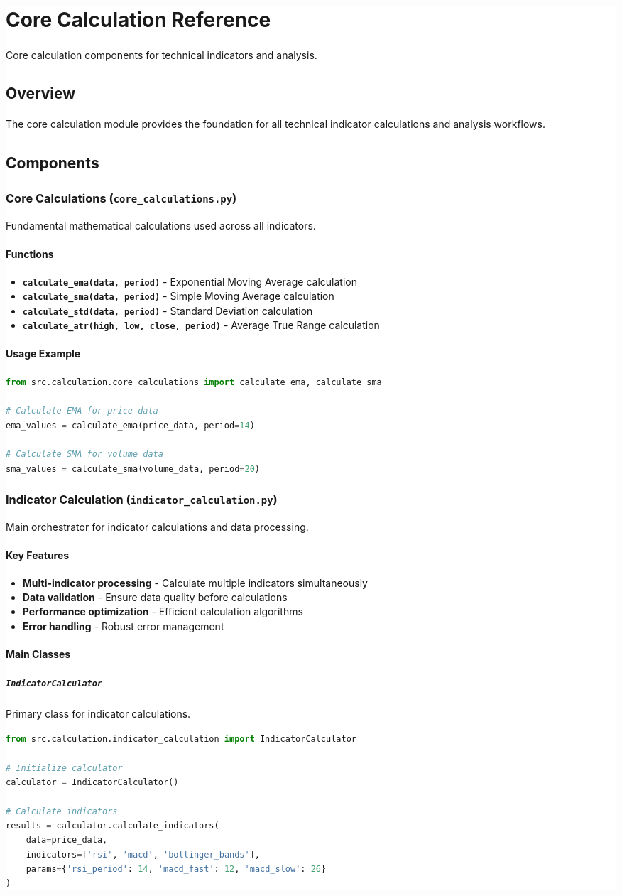 # Core Calculation Reference

Core calculation components for technical indicators and analysis.

## Overview

The core calculation module provides the foundation for all technical indicator calculations and analysis workflows.

## Components

### Core Calculations (`core_calculations.py`)

Fundamental mathematical calculations used across all indicators.

#### Functions

- **`calculate_ema(data, period)`** - Exponential Moving Average calculation
- **`calculate_sma(data, period)`** - Simple Moving Average calculation
- **`calculate_std(data, period)`** - Standard Deviation calculation
- **`calculate_atr(high, low, close, period)`** - Average True Range calculation

#### Usage Example

```python
from src.calculation.core_calculations import calculate_ema, calculate_sma

# Calculate EMA for price data
ema_values = calculate_ema(price_data, period=14)

# Calculate SMA for volume data
sma_values = calculate_sma(volume_data, period=20)
```

### Indicator Calculation (`indicator_calculation.py`)

Main orchestrator for indicator calculations and data processing.

#### Key Features

- **Multi-indicator processing** - Calculate multiple indicators simultaneously
- **Data validation** - Ensure data quality before calculations
- **Performance optimization** - Efficient calculation algorithms
- **Error handling** - Robust error management

#### Main Classes

##### `IndicatorCalculator`

Primary class for indicator calculations.

```python
from src.calculation.indicator_calculation import IndicatorCalculator

# Initialize calculator
calculator = IndicatorCalculator()

# Calculate indicators
results = calculator.calculate_indicators(
    data=price_data,
    indicators=['rsi', 'macd', 'bollinger_bands'],
    params={'rsi_period': 14, 'macd_fast': 12, 'macd_slow': 26}
)
```
